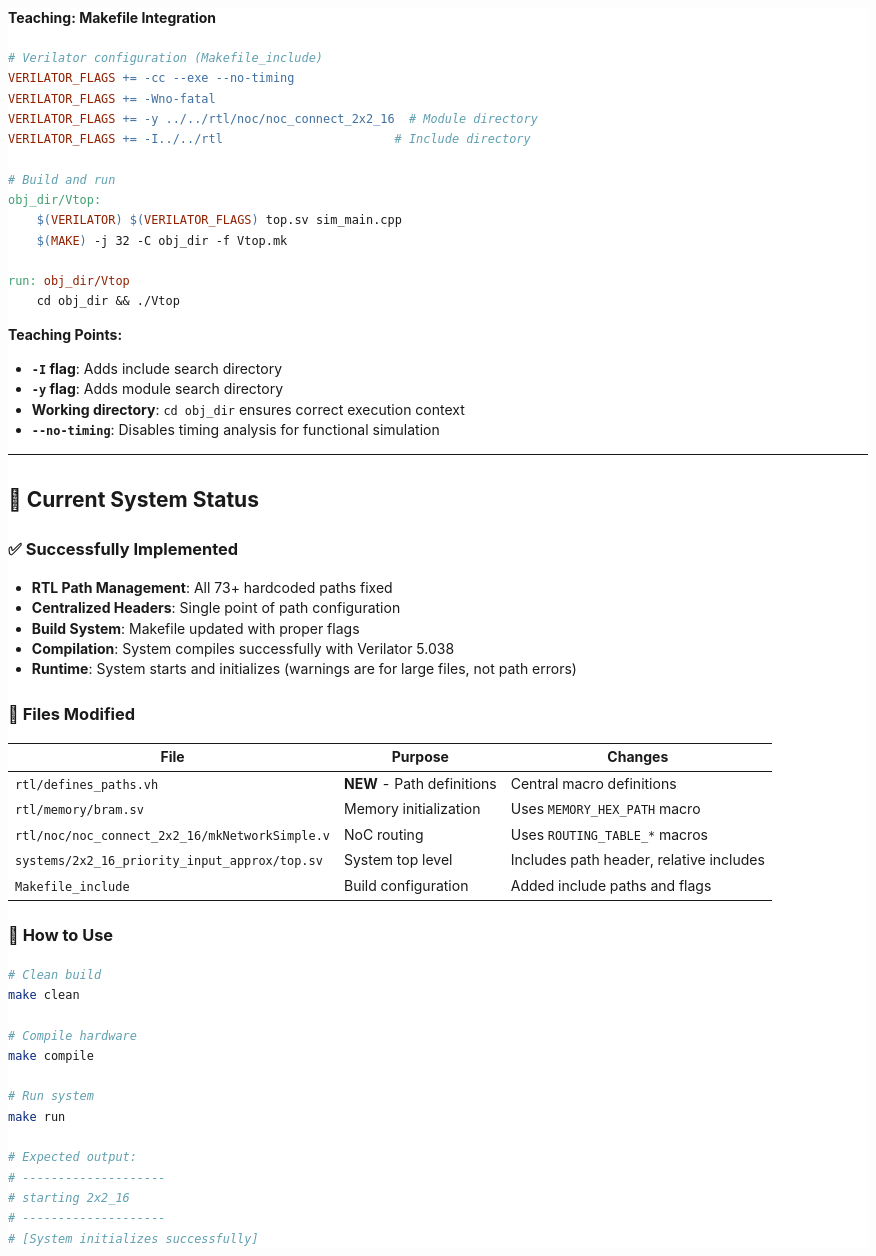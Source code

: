 #### **Teaching: Makefile Integration**

```makefile
# Verilator configuration (Makefile_include)
VERILATOR_FLAGS += -cc --exe --no-timing
VERILATOR_FLAGS += -Wno-fatal
VERILATOR_FLAGS += -y ../../rtl/noc/noc_connect_2x2_16  # Module directory
VERILATOR_FLAGS += -I../../rtl                        # Include directory

# Build and run
obj_dir/Vtop:
	$(VERILATOR) $(VERILATOR_FLAGS) top.sv sim_main.cpp
	$(MAKE) -j 32 -C obj_dir -f Vtop.mk

run: obj_dir/Vtop
	cd obj_dir && ./Vtop
```

**Teaching Points:**
- **`-I` flag**: Adds include search directory
- **`-y` flag**: Adds module search directory  
- **Working directory**: `cd obj_dir` ensures correct execution context
- **`--no-timing`**: Disables timing analysis for functional simulation

---

## 🔧 Current System Status

### ✅ **Successfully Implemented**
- **RTL Path Management**: All 73+ hardcoded paths fixed
- **Centralized Headers**: Single point of path configuration
- **Build System**: Makefile updated with proper flags
- **Compilation**: System compiles successfully with Verilator 5.038
- **Runtime**: System starts and initializes (warnings are for large files, not path errors)

### 📁 **Files Modified**
| File | Purpose | Changes |
|------|---------|---------|
| `rtl/defines_paths.vh` | **NEW** - Path definitions | Central macro definitions |
| `rtl/memory/bram.sv` | Memory initialization | Uses `MEMORY_HEX_PATH` macro |
| `rtl/noc/noc_connect_2x2_16/mkNetworkSimple.v` | NoC routing | Uses `ROUTING_TABLE_*` macros |
| `systems/2x2_16_priority_input_approx/top.sv` | System top level | Includes path header, relative includes |
| `Makefile_include` | Build configuration | Added include paths and flags |

### 🏃 **How to Use**
```bash
# Clean build
make clean

# Compile hardware
make compile

# Run system  
make run

# Expected output:
# --------------------
# starting 2x2_16
# --------------------
# [System initializes successfully]
```